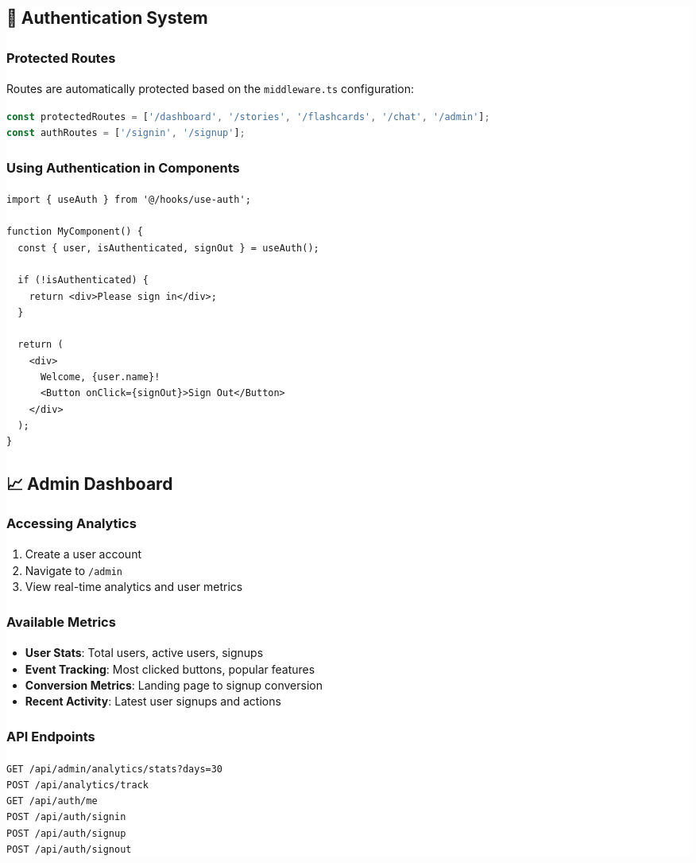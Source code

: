 ## 🔐 Authentication System

### Protected Routes

Routes are automatically protected based on the `middleware.ts` configuration:

```typescript
const protectedRoutes = ['/dashboard', '/stories', '/flashcards', '/chat', '/admin'];
const authRoutes = ['/signin', '/signup'];
```

### Using Authentication in Components

```tsx
import { useAuth } from '@/hooks/use-auth';

function MyComponent() {
  const { user, isAuthenticated, signOut } = useAuth();

  if (!isAuthenticated) {
    return <div>Please sign in</div>;
  }

  return (
    <div>
      Welcome, {user.name}!
      <Button onClick={signOut}>Sign Out</Button>
    </div>
  );
}
```

## 📈 Admin Dashboard

### Accessing Analytics

1. Create a user account
2. Navigate to `/admin`
3. View real-time analytics and user metrics

### Available Metrics

- **User Stats**: Total users, active users, signups
- **Event Tracking**: Most clicked buttons, popular features
- **Conversion Metrics**: Landing page to signup conversion
- **Recent Activity**: Latest user signups and actions

### API Endpoints

```
GET /api/admin/analytics/stats?days=30
POST /api/analytics/track
GET /api/auth/me
POST /api/auth/signin
POST /api/auth/signup
POST /api/auth/signout
```
